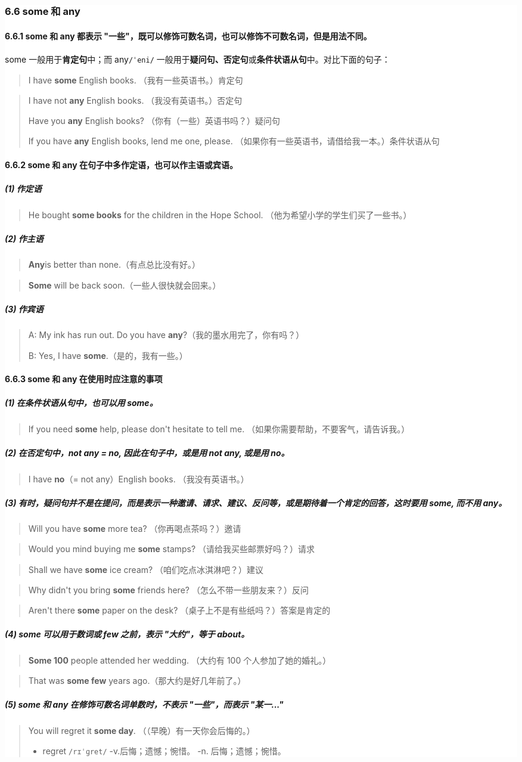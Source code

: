 ### 6.6 some 和 any
#### 6.6.1 some 和 any 都表示 "一些"，既可以修饰可数名词，也可以修饰不可数名词，但是用法不同。
some 一般用于**肯定句**中；而 any`/ˈeni/` 一般用于**疑问句、否定句**或**条件状语从句**中。对比下面的句子：

> I have **some** English books. （我有一些英语书。）肯定句

> I have not **any** English books. （我没有英语书。）否定句
> 
> Have you **any** English books? （你有（一些）英语书吗？）疑问句 
> 
> If you have **any** English books, lend me one, please. （如果你有一些英语书，请借给我一本。）条件状语从句

#### 6.6.2 some 和 any 在句子中多作定语，也可以作主语或宾语。
##### (1) 作定语
> He bought **some books** for the children in the Hope School. （他为希望小学的学生们买了一些书。）

##### (2) 作主语
> **Any**is better than none.（有点总比没有好。）

> **Some** will be back soon.（一些人很快就会回来。）

##### (3) 作宾语
> A: My ink has run out. Do you have **any**?（我的墨水用完了，你有吗？）
> 
> B: Yes, I have **some**.（是的，我有一些。）

#### 6.6.3 some 和 any 在使用时应注意的事项
##### (1) 在条件状语从句中，也可以用 some。
> If you need **some** help, please don't hesitate to tell me. （如果你需要帮助，不要客气，请告诉我。）

##### (2) 在否定句中，not any = no, 因此在句子中，或是用 not any, 或是用 no。
> I have **no**（= not any）English books. （我没有英语书。）

##### (3) 有时，疑问句并不是在提问，而是表示一种邀请、请求、建议、反问等，或是期待着一个肯定的回答，这时要用 some, 而不用 any。
> Will you have **some** more tea? （你再喝点茶吗？）邀请 

> Would you mind buying me **some** stamps? （请给我买些邮票好吗？）请求

> Shall we have **some** ice cream? （咱们吃点冰淇淋吧？）建议

> Why didn't you bring **some** friends here? （怎么不带一些朋友来？）反问

> Aren't there **some** paper on the desk? （桌子上不是有些纸吗？）答案是肯定的

##### (4) some 可以用于数词或 few 之前，表示 "大约"，等于 about。
> **Some 100** people attended her wedding. （大约有 100 个人参加了她的婚礼。）

> That was **some few** years ago.（那大约是好几年前了。）

##### (5) some 和 any 在修饰可数名词单数时，不表示 "一些"，而表示 "某一..."
> You will regret it **some day**. （（早晚）有一天你会后悔的。）
> 
> - regret `/rɪˈɡret/` -v.后悔；遗憾；惋惜。 -n. 后悔；遗憾；惋惜。 
